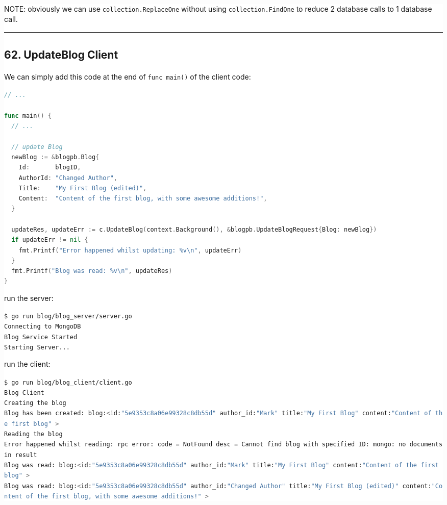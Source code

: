 NOTE: obviously we can use `collection.ReplaceOne` without using `collection.FindOne` to reduce 2 database calls to 1 database call.

---

## 62. UpdateBlog Client

We can simply add this code at the end of `func main()` of the client code:

```go
// ...

func main() {
  // ...

  // update Blog
  newBlog := &blogpb.Blog{
    Id:       blogID,
    AuthorId: "Changed Author",
    Title:    "My First Blog (edited)",
    Content:  "Content of the first blog, with some awesome additions!",
  }

  updateRes, updateErr := c.UpdateBlog(context.Background(), &blogpb.UpdateBlogRequest{Blog: newBlog})
  if updateErr != nil {
    fmt.Printf("Error happened whilst updating: %v\n", updateErr)
  }
  fmt.Printf("Blog was read: %v\n", updateRes)
}
```

run the server:

```bash
$ go run blog/blog_server/server.go
Connecting to MongoDB
Blog Service Started
Starting Server...
```

run the client:

```bash
$ go run blog/blog_client/client.go
Blog Client
Creating the blog
Blog has been created: blog:<id:"5e9353c8a06e99328c8db55d" author_id:"Mark" title:"My First Blog" content:"Content of the first blog" >
Reading the blog
Error happened whilst reading: rpc error: code = NotFound desc = Cannot find blog with specified ID: mongo: no documents in result
Blog was read: blog:<id:"5e9353c8a06e99328c8db55d" author_id:"Mark" title:"My First Blog" content:"Content of the first blog" >
Blog was read: blog:<id:"5e9353c8a06e99328c8db55d" author_id:"Changed Author" title:"My First Blog (edited)" content:"Content of the first blog, with some awesome additions!" >
```
